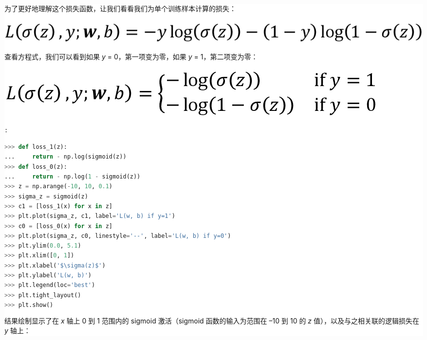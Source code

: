 为了更好地理解这个损失函数，让我们看看我们为单个训练样本计算的损失：

![](img/B17582_03_031.png)

查看方程式，我们可以看到如果 *y* = 0，第一项变为零，如果 *y* = 1，第二项变为零：

![](img/B17582_03_032.png)

```py
:
```

```py
>>> def loss_1(z):
...     return - np.log(sigmoid(z))
>>> def loss_0(z):
...     return - np.log(1 - sigmoid(z))
>>> z = np.arange(-10, 10, 0.1)
>>> sigma_z = sigmoid(z)
>>> c1 = [loss_1(x) for x in z]
>>> plt.plot(sigma_z, c1, label='L(w, b) if y=1')
>>> c0 = [loss_0(x) for x in z]
>>> plt.plot(sigma_z, c0, linestyle='--', label='L(w, b) if y=0')
>>> plt.ylim(0.0, 5.1)
>>> plt.xlim([0, 1])
>>> plt.xlabel('$\sigma(z)$')
>>> plt.ylabel('L(w, b)')
>>> plt.legend(loc='best')
>>> plt.tight_layout()
>>> plt.show() 
```

结果绘制显示了在 *x* 轴上 0 到 1 范围内的 sigmoid 激活（sigmoid 函数的输入为范围在 –10 到 10 的 *z* 值），以及与之相关联的逻辑损失在 *y* 轴上：
